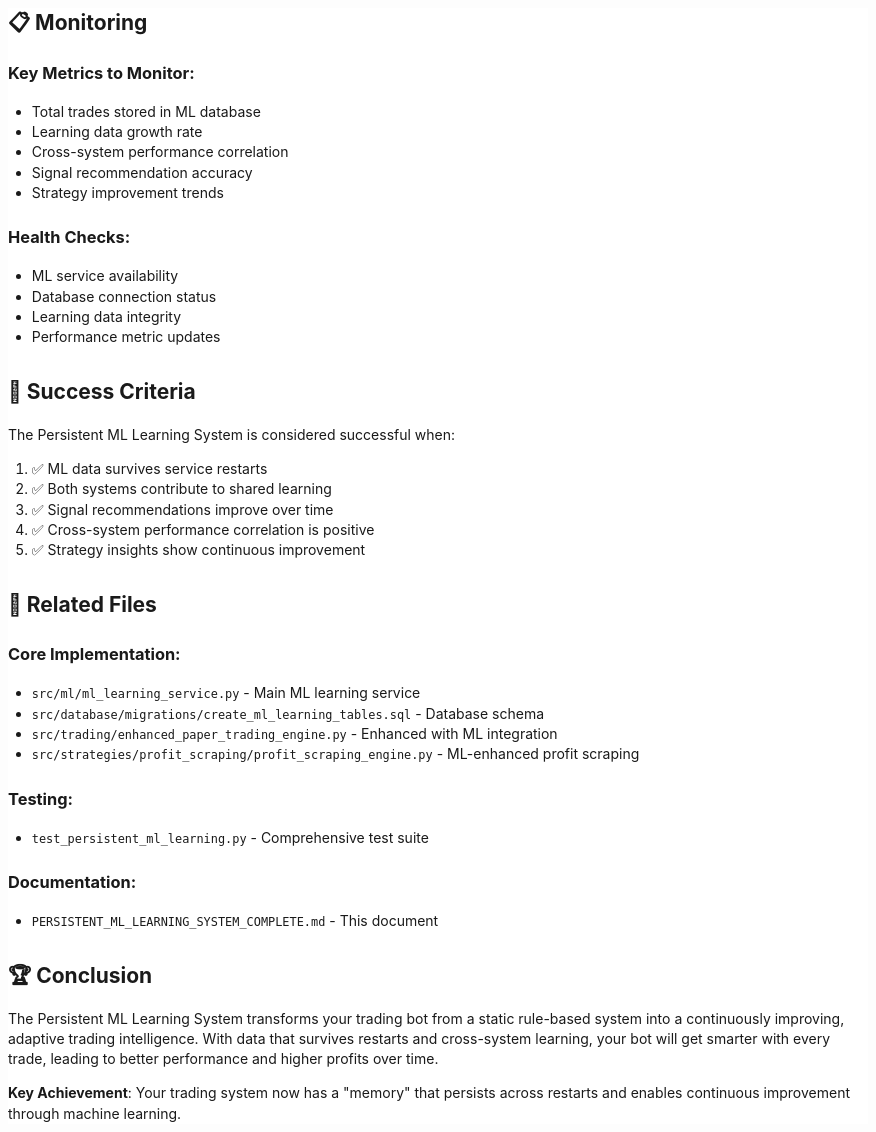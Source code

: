 ## 📋 Monitoring

### Key Metrics to Monitor:
- Total trades stored in ML database
- Learning data growth rate
- Cross-system performance correlation
- Signal recommendation accuracy
- Strategy improvement trends

### Health Checks:
- ML service availability
- Database connection status
- Learning data integrity
- Performance metric updates

## 🎉 Success Criteria

The Persistent ML Learning System is considered successful when:

1. ✅ ML data survives service restarts
2. ✅ Both systems contribute to shared learning
3. ✅ Signal recommendations improve over time
4. ✅ Cross-system performance correlation is positive
5. ✅ Strategy insights show continuous improvement

## 🔗 Related Files

### Core Implementation:
- `src/ml/ml_learning_service.py` - Main ML learning service
- `src/database/migrations/create_ml_learning_tables.sql` - Database schema
- `src/trading/enhanced_paper_trading_engine.py` - Enhanced with ML integration
- `src/strategies/profit_scraping/profit_scraping_engine.py` - ML-enhanced profit scraping

### Testing:
- `test_persistent_ml_learning.py` - Comprehensive test suite

### Documentation:
- `PERSISTENT_ML_LEARNING_SYSTEM_COMPLETE.md` - This document

## 🏆 Conclusion

The Persistent ML Learning System transforms your trading bot from a static rule-based system into a continuously improving, adaptive trading intelligence. With data that survives restarts and cross-system learning, your bot will get smarter with every trade, leading to better performance and higher profits over time.

**Key Achievement**: Your trading system now has a "memory" that persists across restarts and enables continuous improvement through machine learning.

